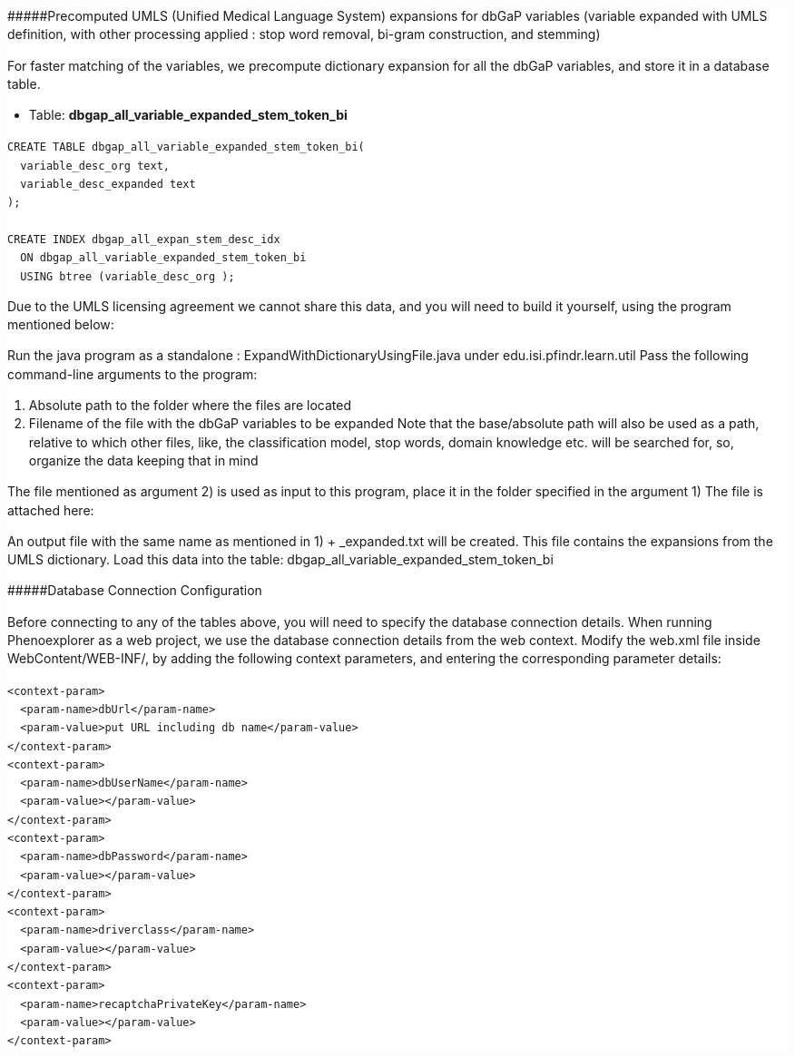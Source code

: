 #####Precomputed UMLS (Unified Medical Language System) expansions for dbGaP variables 
(variable expanded with UMLS definition, with other processing applied : stop word removal, bi-gram construction, and stemming)

For faster matching of the variables, we precompute dictionary expansion for all the dbGaP variables, and store it in a database table.

* Table: **dbgap_all_variable_expanded_stem_token_bi**

```
CREATE TABLE dbgap_all_variable_expanded_stem_token_bi(
  variable_desc_org text,
  variable_desc_expanded text
);

CREATE INDEX dbgap_all_expan_stem_desc_idx
  ON dbgap_all_variable_expanded_stem_token_bi
  USING btree (variable_desc_org );
```

Due to the UMLS licensing agreement we cannot share this data, and you will need to build it yourself, using the program mentioned below:

Run the java program as a standalone : ExpandWithDictionaryUsingFile.java under edu.isi.pfindr.learn.util
Pass the  following command-line arguments to the program:
1. Absolute path to the folder where the files are located
2. Filename of the file with the dbGaP variables to be expanded
Note that the base/absolute path will also be used as a path, relative to which other files, like, the classification model, stop words, domain knowledge etc. will be searched for, so, organize the data keeping that in mind

The file mentioned as argument 2) is used as input to this program, place it in the folder specified in the argument 1)
The file is attached here: 

An output file with the same name as mentioned in 1) + _expanded.txt will be created. This file contains the expansions from the UMLS dictionary. Load this data into the table:
dbgap_all_variable_expanded_stem_token_bi


#####Database Connection Configuration

Before connecting to any of the tables above, you will need to specify the database connection details. When running Phenoexplorer as a web project, we use the database connection details from the web context. Modify the web.xml file inside WebContent/WEB-INF/, by adding the following context parameters, and entering the corresponding parameter details:
```
<context-param>
  <param-name>dbUrl</param-name>
  <param-value>put URL including db name</param-value>
</context-param>
<context-param>
  <param-name>dbUserName</param-name>
  <param-value></param-value>
</context-param>
<context-param>
  <param-name>dbPassword</param-name>
  <param-value></param-value>
</context-param>
<context-param>
  <param-name>driverclass</param-name>
  <param-value></param-value>
</context-param>
<context-param>
  <param-name>recaptchaPrivateKey</param-name>
  <param-value></param-value>
</context-param>
```